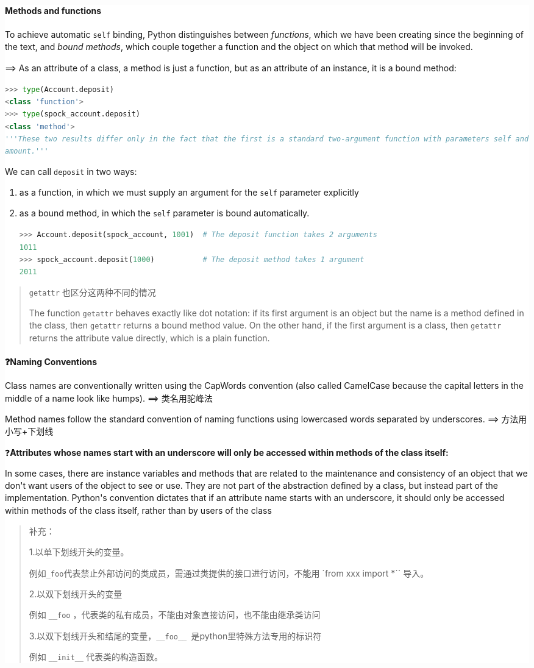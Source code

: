 #### Methods and functions

To achieve automatic `self` binding, Python distinguishes between *functions*, which we have been creating since the beginning of the text, and *bound methods*, which couple together a function and the object on which that method will be invoked. 

==> As an attribute of a class, a method is just a function, but as an attribute of an instance, it is a bound method:

```py
>>> type(Account.deposit)
<class 'function'>
>>> type(spock_account.deposit)
<class 'method'>
'''These two results differ only in the fact that the first is a standard two-argument function with parameters self and amount.'''
```

We can call `deposit` in two ways:

1. as a function, in which we must supply an argument for the `self` parameter explicitly

2. as a bound method, in which the `self` parameter is bound automatically.

   ```py
   >>> Account.deposit(spock_account, 1001)  # The deposit function takes 2 arguments
   1011
   >>> spock_account.deposit(1000)           # The deposit method takes 1 argument
   2011
   ```

> `getattr` 也区分这两种不同的情况
>
> The function `getattr` behaves exactly like dot notation: if its first argument is an object but the name is a method defined in the class, then `getattr` returns a bound method value. On the other hand, if the first argument is a class, then `getattr` returns the attribute value directly, which is a plain function.

#### :question:Naming Conventions

Class names are conventionally written using the CapWords convention (also called CamelCase because the capital letters in the middle of a name look like humps). ==> 类名用驼峰法

Method names follow the standard convention of naming functions using lowercased words separated by underscores. ==> 方法用小写+下划线

:question:**Attributes whose names start with an underscore will only be accessed within methods of the class itself:** 

In some cases, there are instance variables and methods that are related to the maintenance and consistency of an object that we don't want users of the object to see or use. They are not part of the abstraction defined by a class, but instead part of the implementation. Python's convention dictates that if an attribute name starts with an underscore, it should only be accessed within methods of the class itself, rather than by users of the class

> 补充：
>
> 1.以单下划线开头的变量。
>
> 例如`_foo`代表禁止外部访问的类成员，需通过类提供的接口进行访问，不能用 `from xxx import *`` 导入。
>
> 2.以双下划线开头的变量
>
> 例如 `__foo` ，代表类的私有成员，不能由对象直接访问，也不能由继承类访问
>
> 3.以双下划线开头和结尾的变量，`__foo__ `是python里特殊方法专用的标识符
>
> 例如 `__init__` 代表类的构造函数。
